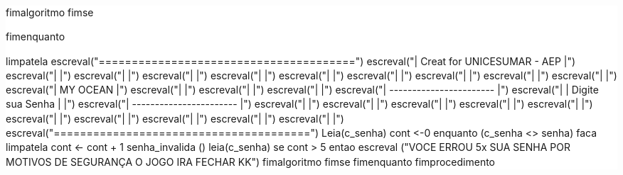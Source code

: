 fimalgoritmo
fimse

fimenquanto



limpatela
escreval("=======================================")
escreval("|      Creat for UNICESUMAR - AEP     |")
escreval("|                                     |")
escreval("|                                     |")
escreval("|                                     |")
escreval("|                                     |")
escreval("|                                     |")
escreval("|                                     |")
escreval("|                                     |")
escreval("|                                     |")
escreval("|                                     |")
escreval("|             MY OCEAN                |")
escreval("|                                     |")
escreval("|                                     |")
escreval("|                                     |")
escreval("|       -----------------------       |")
escreval("|       | Digite sua Senha    |       |")
escreval("|       -----------------------       |")
escreval("|                                     |")
escreval("|                                     |")
escreval("|                                     |")
escreval("|                                     |")
escreval("|                                     |")
escreval("|                                     |")
escreval("|                                     |")
escreval("|                                     |")
escreval("|                                     |")
escreval("|                                     |")
escreval("=======================================")
Leia(c_senha)
cont <-0
enquanto (c_senha <> senha) faca
limpatela
cont <- cont + 1
senha_invalida ()
leia(c_senha)
se cont > 5 entao
escreval ("VOCE ERROU 5x SUA SENHA POR MOTIVOS DE SEGURANÇA O JOGO IRA FECHAR KK")
fimalgoritmo
fimse
fimenquanto
fimprocedimento




